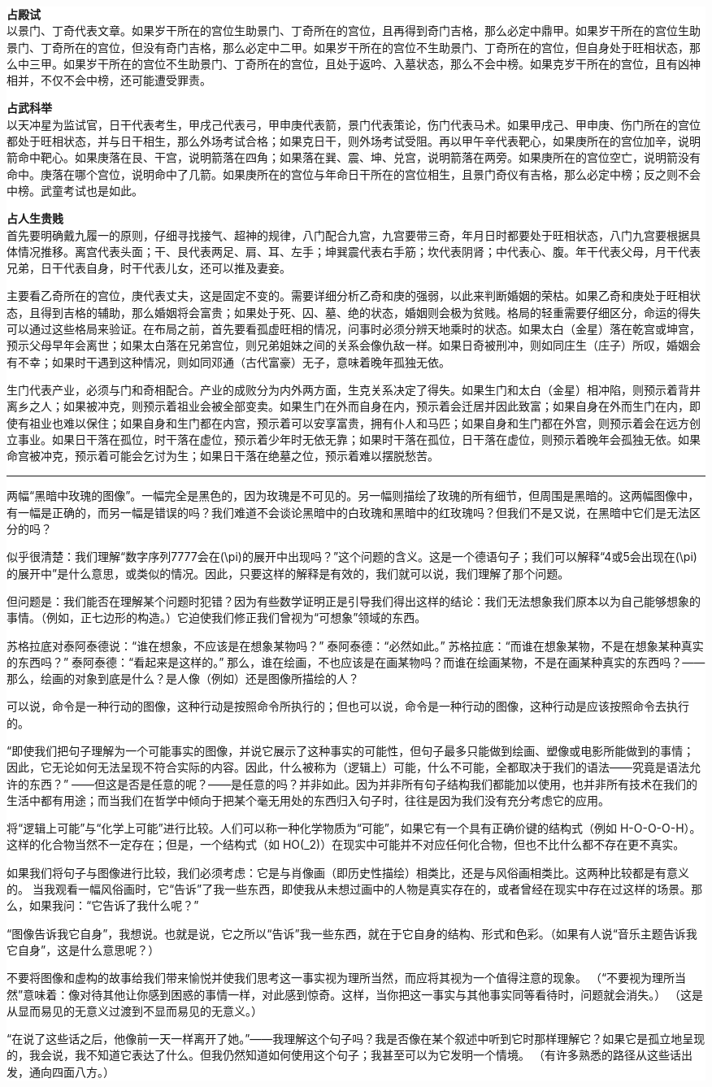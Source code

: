 **占殿试**<br>
以景门、丁奇代表文章。如果岁干所在的宫位生助景门、丁奇所在的宫位，且再得到奇门吉格，那么必定中鼎甲。如果岁干所在的宫位生助景门、丁奇所在的宫位，但没有奇门吉格，那么必定中二甲。如果岁干所在的宫位不生助景门、丁奇所在的宫位，但自身处于旺相状态，那么中三甲。如果岁干所在的宫位不生助景门、丁奇所在的宫位，且处于返吟、入墓状态，那么不会中榜。如果克岁干所在的宫位，且有凶神相并，不仅不会中榜，还可能遭受罪责。

**占武科举**<br>
以天冲星为监试官，日干代表考生，甲戌己代表弓，甲申庚代表箭，景门代表策论，伤门代表马术。如果甲戌己、甲申庚、伤门所在的宫位都处于旺相状态，并与日干相生，那么外场考试合格；如果克日干，则外场考试受阻。再以甲午辛代表靶心，如果庚所在的宫位加辛，说明箭命中靶心。如果庚落在艮、干宫，说明箭落在四角；如果落在巽、震、坤、兑宫，说明箭落在两旁。如果庚所在的宫位空亡，说明箭没有命中。庚落在哪个宫位，说明命中了几箭。如果庚所在的宫位与年命日干所在的宫位相生，且景门奇仪有吉格，那么必定中榜；反之则不会中榜。武童考试也是如此。

**占人生贵贱**<br>
首先要明确戴九履一的原则，仔细寻找接气、超神的规律，八门配合九宫，九宫要带三奇，年月日时都要处于旺相状态，八门九宫要根据具体情况推移。离宫代表头面；干、艮代表两足、肩、耳、左手；坤巽震代表右手筋；坎代表阴肾；中代表心、腹。年干代表父母，月干代表兄弟，日干代表自身，时干代表儿女，还可以推及妻妾。

主要看乙奇所在的宫位，庚代表丈夫，这是固定不变的。需要详细分析乙奇和庚的强弱，以此来判断婚姻的荣枯。如果乙奇和庚处于旺相状态，且得到吉格的辅助，那么婚姻将会富贵；如果处于死、囚、墓、绝的状态，婚姻则会极为贫贱。格局的轻重需要仔细区分，命运的得失可以通过这些格局来验证。在布局之前，首先要看孤虚旺相的情况，问事时必须分辨天地乘时的状态。如果太白（金星）落在乾宫或坤宫，预示父母早年会离世；如果太白落在兄弟宫位，则兄弟姐妹之间的关系会像仇敌一样。如果日奇被刑冲，则如同庄生（庄子）所叹，婚姻会有不幸；如果时干遇到这种情况，则如同邓通（古代富豪）无子，意味着晚年孤独无依。

生门代表产业，必须与门和奇相配合。产业的成败分为内外两方面，生克关系决定了得失。如果生门和太白（金星）相冲陷，则预示着背井离乡之人；如果被冲克，则预示着祖业会被全部变卖。如果生门在外而自身在内，预示着会迁居并因此致富；如果自身在外而生门在内，即使有祖业也难以保住；如果自身和生门都在内宫，预示着可以安享富贵，拥有仆人和马匹；如果自身和生门都在外宫，则预示着会在远方创立事业。如果日干落在孤位，时干落在虚位，预示着少年时无依无靠；如果时干落在孤位，日干落在虚位，则预示着晚年会孤独无依。如果命宫被冲克，预示着可能会乞讨为生；如果日干落在绝墓之位，预示着难以摆脱愁苦。

---------
两幅“黑暗中玫瑰的图像”。一幅完全是黑色的，因为玫瑰是不可见的。另一幅则描绘了玫瑰的所有细节，但周围是黑暗的。这两幅图像中，有一幅是正确的，而另一幅是错误的吗？我们难道不会谈论黑暗中的白玫瑰和黑暗中的红玫瑰吗？但我们不是又说，在黑暗中它们是无法区分的吗？

似乎很清楚：我们理解“数字序列7777会在(\pi)的展开中出现吗？”这个问题的含义。这是一个德语句子；我们可以解释“4或5会出现在(\pi)的展开中”是什么意思，或类似的情况。因此，只要这样的解释是有效的，我们就可以说，我们理解了那个问题。

但问题是：我们能否在理解某个问题时犯错？因为有些数学证明正是引导我们得出这样的结论：我们无法想象我们原本以为自己能够想象的事情。（例如，正七边形的构造。）它迫使我们修正我们曾视为“可想象”领域的东西。

苏格拉底对泰阿泰德说：“谁在想象，不应该是在想象某物吗？”
泰阿泰德：“必然如此。”
苏格拉底：“而谁在想象某物，不是在想象某种真实的东西吗？”
泰阿泰德：“看起来是这样的。”
那么，谁在绘画，不也应该是在画某物吗？而谁在绘画某物，不是在画某种真实的东西吗？——那么，绘画的对象到底是什么？是人像（例如）还是图像所描绘的人？

可以说，命令是一种行动的图像，这种行动是按照命令所执行的；但也可以说，命令是一种行动的图像，这种行动是应该按照命令去执行的。

“即使我们把句子理解为一个可能事实的图像，并说它展示了这种事实的可能性，但句子最多只能做到绘画、塑像或电影所能做到的事情；因此，它无论如何无法呈现不符合实际的内容。因此，什么被称为（逻辑上）可能，什么不可能，全都取决于我们的语法——究竟是语法允许的东西？”
——但这是否是任意的呢？——是任意的吗？并非如此。因为并非所有句子结构我们都能加以使用，也并非所有技术在我们的生活中都有用途；而当我们在哲学中倾向于把某个毫无用处的东西归入句子时，往往是因为我们没有充分考虑它的应用。

将“逻辑上可能”与“化学上可能”进行比较。人们可以称一种化学物质为“可能”，如果它有一个具有正确价键的结构式（例如 H-O-O-O-H）。这样的化合物当然不一定存在；但是，一个结构式（如 HO(_2)）在现实中可能并不对应任何化合物，但也不比什么都不存在更不真实。

如果我们将句子与图像进行比较，我们必须考虑：它是与肖像画（即历史性描绘）相类比，还是与风俗画相类比。这两种比较都是有意义的。
当我观看一幅风俗画时，它“告诉”了我一些东西，即使我从未想过画中的人物是真实存在的，或者曾经在现实中存在过这样的场景。那么，如果我问：“它告诉了我什么呢？”

“图像告诉我它自身”，我想说。也就是说，它之所以“告诉”我一些东西，就在于它自身的结构、形式和色彩。（如果有人说“音乐主题告诉我它自身”，这是什么意思呢？）

不要将图像和虚构的故事给我们带来愉悦并使我们思考这一事实视为理所当然，而应将其视为一个值得注意的现象。
（“不要视为理所当然”意味着：像对待其他让你感到困惑的事情一样，对此感到惊奇。这样，当你把这一事实与其他事实同等看待时，问题就会消失。）
（这是从显而易见的无意义过渡到不显而易见的无意义。）

“在说了这些话之后，他像前一天一样离开了她。”——我理解这个句子吗？我是否像在某个叙述中听到它时那样理解它？如果它是孤立地呈现的，我会说，我不知道它表达了什么。但我仍然知道如何使用这个句子；我甚至可以为它发明一个情境。
（有许多熟悉的路径从这些话出发，通向四面八方。）
